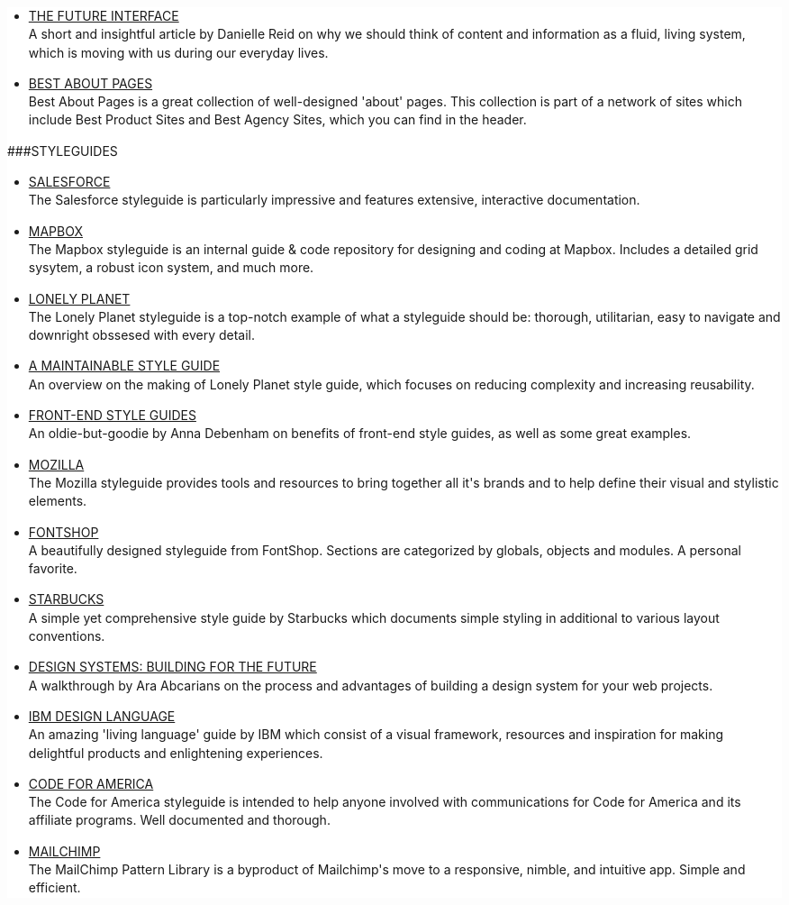 - [THE FUTURE INTERFACE](https://medium.com/the-future-interface/the-future-interface-design-to-make-technology-human-f4287574ee6b)  
A short and insightful article by Danielle Reid on why we should think of content and information as a fluid, living system, which is moving with us during our everyday lives.

- [BEST ABOUT PAGES](http://bestaboutpages.com/)  
Best About Pages is a great collection of well-designed 'about' pages. This collection is part of a network of sites which include Best Product Sites and Best Agency Sites, which you can find in the header.

###STYLEGUIDES

- [SALESFORCE](http://sfdc-styleguide.herokuapp.com/)  
The Salesforce styleguide is particularly impressive and features extensive, interactive documentation.

- [MAPBOX](https://www.mapbox.com/base/)  
The Mapbox styleguide is an internal guide & code repository for designing and coding at Mapbox. Includes a detailed grid sysytem, a robust icon system, and much more.

- [LONELY PLANET](http://rizzo.lonelyplanet.com/styleguide/design-elements/)  
The Lonely Planet styleguide is a top-notch example of what a styleguide should be: thorough, utilitarian, easy to navigate and downright obssesed with every detail.

- [A MAINTAINABLE STYLE GUIDE](http://ianfeather.co.uk/a-maintainable-style-guide/)  
An overview on the making of Lonely Planet style guide, which focuses on reducing complexity and increasing reusability.

- [FRONT-END STYLE GUIDES](http://24ways.org/2011/front-end-style-guides/)  
An oldie-but-goodie by Anna Debenham on benefits of front-end style guides, as well as some great examples.

- [MOZILLA](http://www.mozilla.org/en-US/styleguide/)  
The Mozilla styleguide provides tools and resources to bring together all it's brands and to help define their visual and stylistic elements.

- [FONTSHOP](http://next.fontshop.com/styleguide/)  
A beautifully designed styleguide from FontShop. Sections are categorized by globals, objects and modules. A personal favorite.

- [STARBUCKS](http://www.starbucks.com/static/reference/styleguide/)  
A simple yet comprehensive style guide by Starbucks which documents simple styling in additional to various layout conventions.

- [DESIGN SYSTEMS: BUILDING FOR THE FUTURE](http://css-tricks.com/design-systems-building-future/)  
A walkthrough by Ara Abcarians on the process and advantages of building a design system for your web projects.

- [IBM DESIGN LANGUAGE](http://www.ibm.com/design/language/)  
An amazing 'living language' guide by IBM which consist of a visual framework, resources and inspiration for making delightful products and enlightening experiences.

- [CODE FOR AMERICA](http://style.codeforamerica.org/)  
The Code for America styleguide is intended to help anyone involved with communications for Code for America and its affiliate programs. Well documented and thorough.

- [MAILCHIMP](http://ux.mailchimp.com/patterns/)  
The MailChimp Pattern Library is a byproduct of Mailchimp's move to a responsive, nimble, and intuitive app. Simple and efficient.
